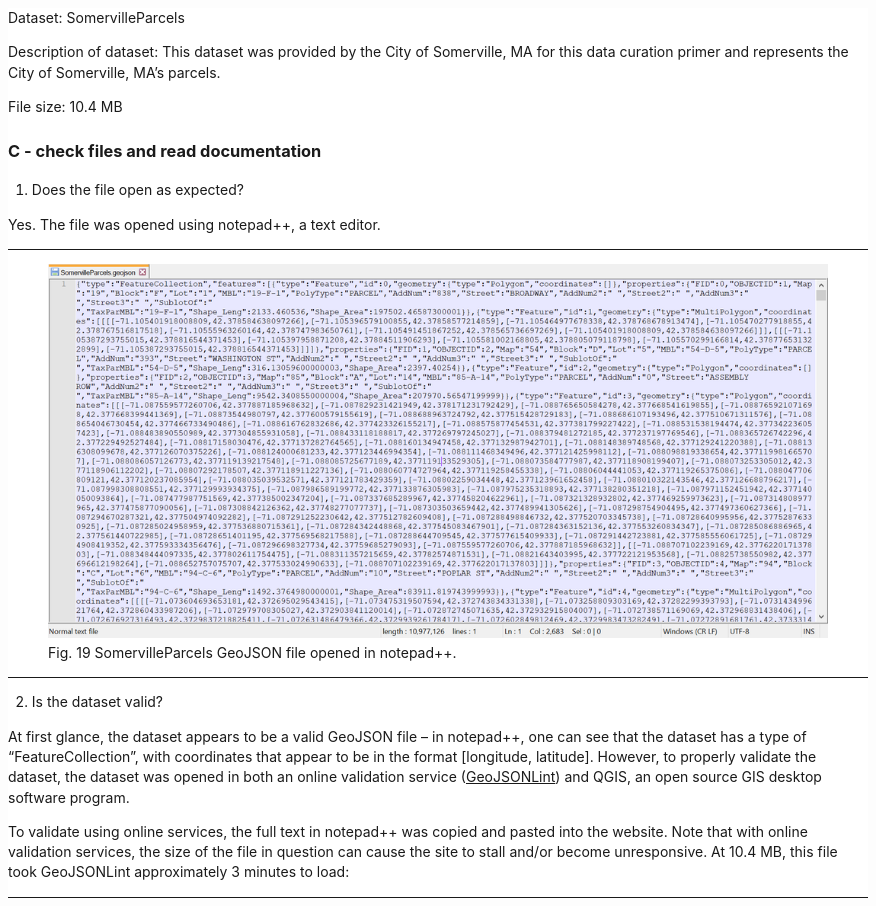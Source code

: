 Dataset: SomervilleParcels

Description of dataset: This dataset was provided by the City of Somerville, MA for this data curation primer and represents the City of Somerville, MA’s parcels.

File size: 10.4 MB

### C - check files and read documentation

1. Does the file open as expected?

Yes. The file was opened using notepad++, a text editor.

--------------------------------------

<figure> <img src="IMG_23_geojson_primer.png" alt="GeoJSON file in notepad++" style=""> <figcaption>Fig. 19 SomervilleParcels GeoJSON file opened in notepad++.</figcaption> </figure>

--------------------------------------

2. Is the dataset valid?

At first glance, the dataset appears to be a valid GeoJSON file – in notepad++, one can see that the dataset has a type of “FeatureCollection”, with coordinates that appear to be in the format [longitude, latitude]. However, to properly validate the dataset, the dataset was opened in both an online validation service ([GeoJSONLint](http://web.archive.org/web/20191029171822/http://geojsonlint.com/)) and QGIS, an open source GIS desktop software program.

To validate using online services, the full text in notepad++ was copied and pasted into the website. Note that with online validation services, the size of the file in question can cause the site to stall and/or become unresponsive. At 10.4 MB, this file took GeoJSONLint approximately 3 minutes to load:

-----------------------------------------